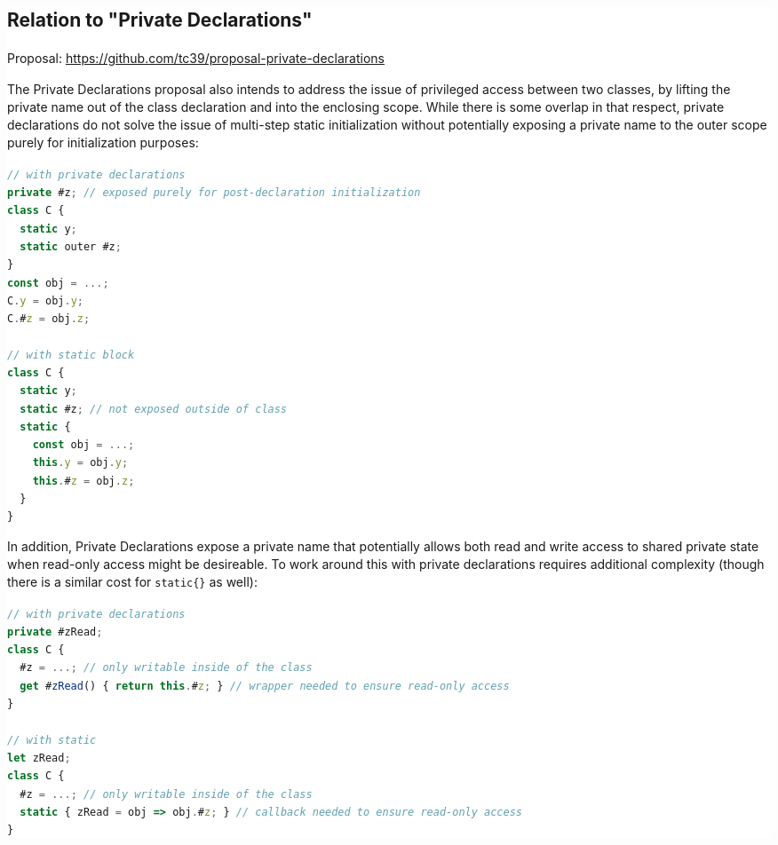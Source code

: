 ## Relation to "Private Declarations"

Proposal: https://github.com/tc39/proposal-private-declarations

The Private Declarations proposal also intends to address the issue of privileged access between two classes, by lifting 
the private name out of the class declaration and into the enclosing scope. While there is some overlap in that respect,
private declarations do not solve the issue of multi-step static initialization without potentially exposing a private
name to the outer scope purely for initialization purposes:

```js
// with private declarations
private #z; // exposed purely for post-declaration initialization
class C {
  static y;
  static outer #z;
}
const obj = ...;
C.y = obj.y;
C.#z = obj.z;

// with static block
class C {
  static y;
  static #z; // not exposed outside of class
  static {
    const obj = ...;
    this.y = obj.y;
    this.#z = obj.z;
  }
}
```

In addition, Private Declarations expose a private name that potentially allows both read and write access to shared private state
when read-only access might be desireable. To work around this with private declarations requires additional complexity (though there is
a similar cost for `static{}` as well):

```js
// with private declarations
private #zRead;
class C {
  #z = ...; // only writable inside of the class
  get #zRead() { return this.#z; } // wrapper needed to ensure read-only access
}

// with static
let zRead;
class C {
  #z = ...; // only writable inside of the class
  static { zRead = obj => obj.#z; } // callback needed to ensure read-only access
}
```
